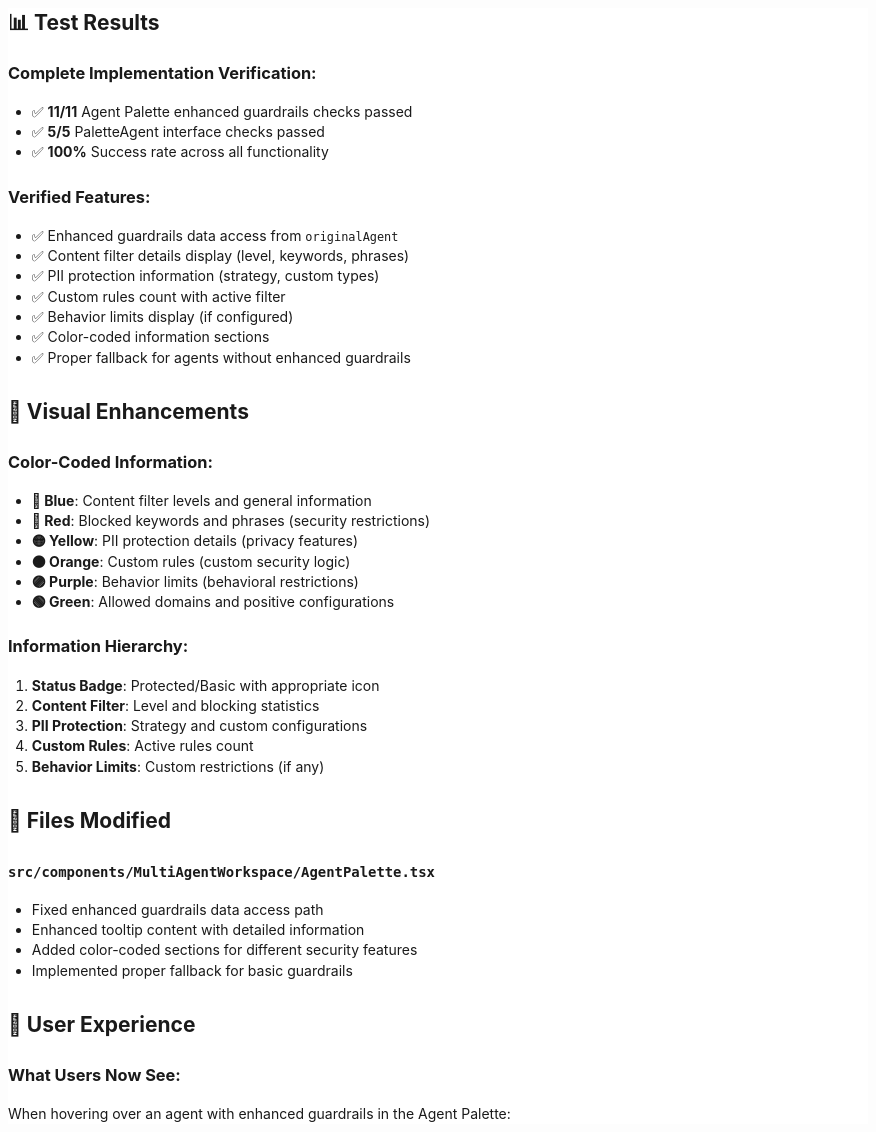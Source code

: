 ## 📊 **Test Results**

### **Complete Implementation Verification:**
- ✅ **11/11** Agent Palette enhanced guardrails checks passed
- ✅ **5/5** PaletteAgent interface checks passed
- ✅ **100%** Success rate across all functionality

### **Verified Features:**
- ✅ Enhanced guardrails data access from `originalAgent`
- ✅ Content filter details display (level, keywords, phrases)
- ✅ PII protection information (strategy, custom types)
- ✅ Custom rules count with active filter
- ✅ Behavior limits display (if configured)
- ✅ Color-coded information sections
- ✅ Proper fallback for agents without enhanced guardrails

## 🎨 **Visual Enhancements**

### **Color-Coded Information:**
- **🔵 Blue**: Content filter levels and general information
- **🔴 Red**: Blocked keywords and phrases (security restrictions)
- **🟡 Yellow**: PII protection details (privacy features)
- **🟠 Orange**: Custom rules (custom security logic)
- **🟣 Purple**: Behavior limits (behavioral restrictions)
- **🟢 Green**: Allowed domains and positive configurations

### **Information Hierarchy:**
1. **Status Badge**: Protected/Basic with appropriate icon
2. **Content Filter**: Level and blocking statistics
3. **PII Protection**: Strategy and custom configurations
4. **Custom Rules**: Active rules count
5. **Behavior Limits**: Custom restrictions (if any)

## 📁 **Files Modified**

### **`src/components/MultiAgentWorkspace/AgentPalette.tsx`**
- Fixed enhanced guardrails data access path
- Enhanced tooltip content with detailed information
- Added color-coded sections for different security features
- Implemented proper fallback for basic guardrails

## 🎯 **User Experience**

### **What Users Now See:**
When hovering over an agent with enhanced guardrails in the Agent Palette:

